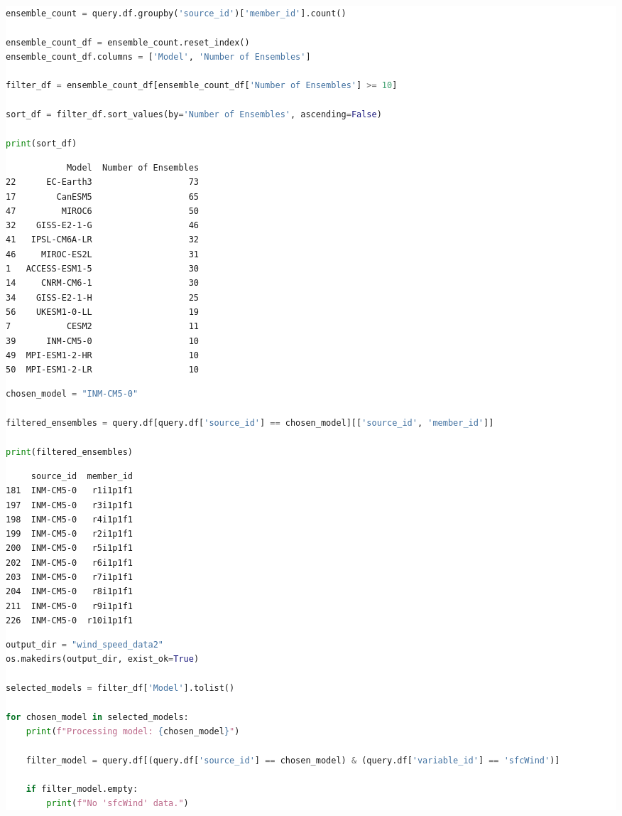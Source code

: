 

```python
ensemble_count = query.df.groupby('source_id')['member_id'].count()

ensemble_count_df = ensemble_count.reset_index()
ensemble_count_df.columns = ['Model', 'Number of Ensembles']

filter_df = ensemble_count_df[ensemble_count_df['Number of Ensembles'] >= 10]

sort_df = filter_df.sort_values(by='Number of Ensembles', ascending=False)

print(sort_df)
```

                Model  Number of Ensembles
    22      EC-Earth3                   73
    17        CanESM5                   65
    47         MIROC6                   50
    32    GISS-E2-1-G                   46
    41   IPSL-CM6A-LR                   32
    46     MIROC-ES2L                   31
    1   ACCESS-ESM1-5                   30
    14     CNRM-CM6-1                   30
    34    GISS-E2-1-H                   25
    56    UKESM1-0-LL                   19
    7           CESM2                   11
    39      INM-CM5-0                   10
    49  MPI-ESM1-2-HR                   10
    50  MPI-ESM1-2-LR                   10



```python
chosen_model = "INM-CM5-0"

filtered_ensembles = query.df[query.df['source_id'] == chosen_model][['source_id', 'member_id']]

print(filtered_ensembles)
```

         source_id  member_id
    181  INM-CM5-0   r1i1p1f1
    197  INM-CM5-0   r3i1p1f1
    198  INM-CM5-0   r4i1p1f1
    199  INM-CM5-0   r2i1p1f1
    200  INM-CM5-0   r5i1p1f1
    202  INM-CM5-0   r6i1p1f1
    203  INM-CM5-0   r7i1p1f1
    204  INM-CM5-0   r8i1p1f1
    211  INM-CM5-0   r9i1p1f1
    226  INM-CM5-0  r10i1p1f1



```python
output_dir = "wind_speed_data2"
os.makedirs(output_dir, exist_ok=True)

selected_models = filter_df['Model'].tolist()

for chosen_model in selected_models:
    print(f"Processing model: {chosen_model}")

    filter_model = query.df[(query.df['source_id'] == chosen_model) & (query.df['variable_id'] == 'sfcWind')]
    
    if filter_model.empty:
        print(f"No 'sfcWind' data.")
```